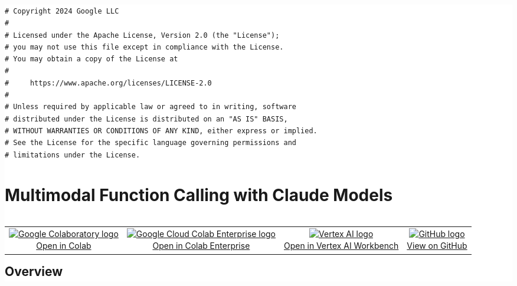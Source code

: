 ```
# Copyright 2024 Google LLC
#
# Licensed under the Apache License, Version 2.0 (the "License");
# you may not use this file except in compliance with the License.
# You may obtain a copy of the License at
#
#     https://www.apache.org/licenses/LICENSE-2.0
#
# Unless required by applicable law or agreed to in writing, software
# distributed under the License is distributed on an "AS IS" BASIS,
# WITHOUT WARRANTIES OR CONDITIONS OF ANY KIND, either express or implied.
# See the License for the specific language governing permissions and
# limitations under the License.
```

# Multimodal Function Calling with Claude Models

<table align="left">
  <td style="text-align: center">
    <a href="https://colab.research.google.com/github/GoogleCloudPlatform/generative-ai/blob/main/partner-models/claude/claude_multimodal_function_calling.ipynb">
      <img width="32px" src="https://www.gstatic.com/pantheon/images/bigquery/welcome_page/colab-logo.svg" alt="Google Colaboratory logo"><br> Open in Colab
    </a>
  </td>
  <td style="text-align: center">
    <a href="https://console.cloud.google.com/vertex-ai/colab/import/https:%2F%2Fraw.githubusercontent.com%2FGoogleCloudPlatform%2Fgenerative-ai%2Fmain%2Fpartner-models%2Fclaude%2Fclaude_multimodal_function_calling.ipynb">
      <img width="32px" src="https://lh3.googleusercontent.com/JmcxdQi-qOpctIvWKgPtrzZdJJK-J3sWE1RsfjZNwshCFgE_9fULcNpuXYTilIR2hjwN" alt="Google Cloud Colab Enterprise logo"><br> Open in Colab Enterprise
    </a>
  </td>
  <td style="text-align: center">
    <a href="https://console.cloud.google.com/vertex-ai/workbench/deploy-notebook?download_url=https://raw.githubusercontent.com/GoogleCloudPlatform/generative-ai/main/partner-models/claude/claude_multimodal_function_calling.ipynb">
      <img src="https://www.gstatic.com/images/branding/gcpiconscolors/vertexai/v1/32px.svg" alt="Vertex AI logo"><br> Open in Vertex AI Workbench
    </a>
  </td>
  <td style="text-align: center">
    <a href="https://github.com/GoogleCloudPlatform/generative-ai/blob/main/partner-models/claude/claude_multimodal_function_calling.ipynb">
      <img width="32px" src="https://upload.wikimedia.org/wikipedia/commons/9/91/Octicons-mark-github.svg" alt="GitHub logo"><br> View on GitHub
    </a>
  </td>
</table>

## Overview
